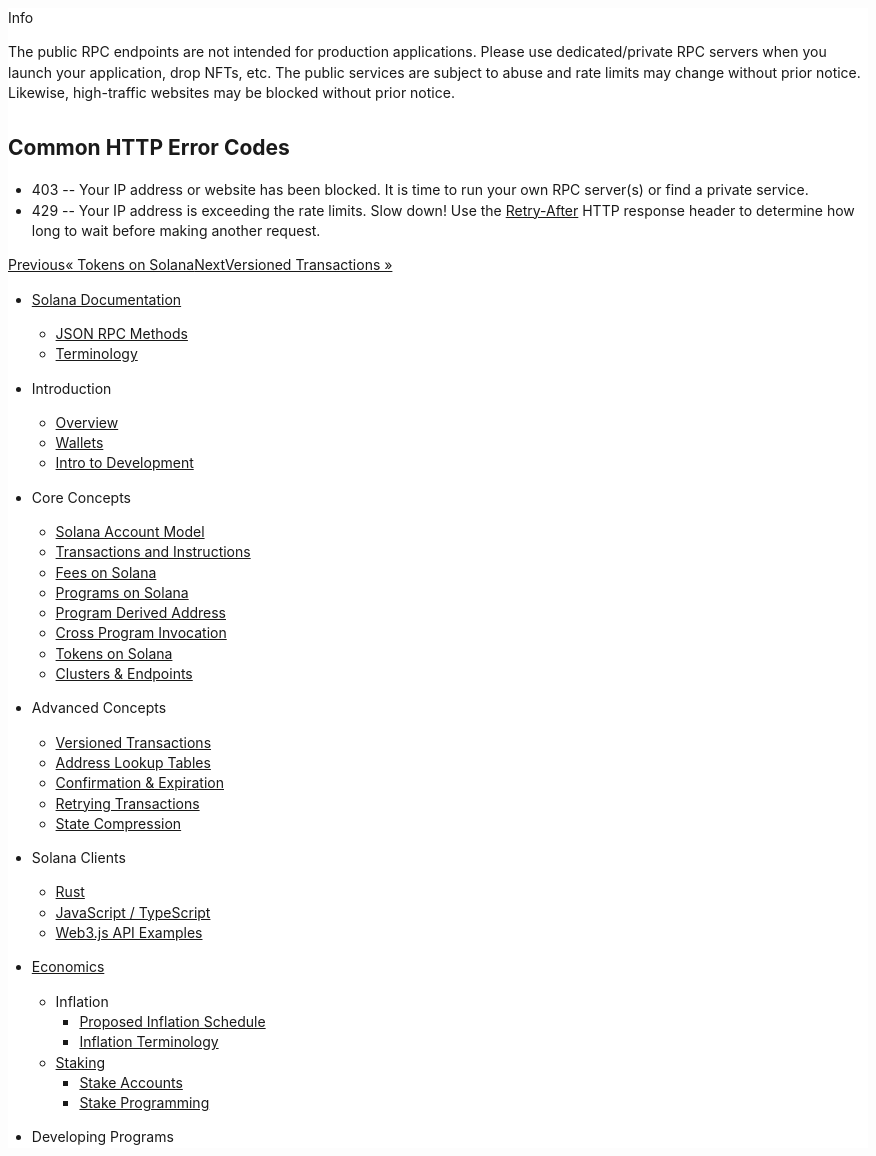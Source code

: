 Info

The public RPC endpoints are not intended for production applications. Please
use dedicated/private RPC servers when you launch your application, drop NFTs,
etc. The public services are subject to abuse and rate limits may change
without prior notice. Likewise, high-traffic websites may be blocked without
prior notice.

## Common HTTP Error Codes #

  * 403 -- Your IP address or website has been blocked. It is time to run your own RPC server(s) or find a private service.
  * 429 -- Your IP address is exceeding the rate limits. Slow down! Use the [Retry-After](https://developer.mozilla.org/en-US/docs/Web/HTTP/Headers/Retry-After) HTTP response header to determine how long to wait before making another request.

[Previous« Tokens on Solana](/ru/docs/core/tokens)[NextVersioned Transactions
»](/ru/docs/advanced/versions)

  * [Solana Documentation](/ru/docs)

    * [JSON RPC Methods](/ru/docs/rpc)
    * [Terminology](/ru/docs/terminology)
  * Introduction

    * [Overview](/ru/docs/intro/overview)
    * [Wallets](/ru/docs/intro/wallets)
    * [Intro to Development](/ru/docs/intro/dev)
  * Core Concepts

    * [Solana Account Model](/ru/docs/core/accounts)
    * [Transactions and Instructions](/ru/docs/core/transactions)
    * [Fees on Solana](/ru/docs/core/fees)
    * [Programs on Solana](/ru/docs/core/programs)
    * [Program Derived Address](/ru/docs/core/pda)
    * [Cross Program Invocation](/ru/docs/core/cpi)
    * [Tokens on Solana](/ru/docs/core/tokens)
    * [Clusters & Endpoints](/ru/docs/core/clusters)
  * Advanced Concepts

    * [Versioned Transactions](/ru/docs/advanced/versions)
    * [Address Lookup Tables](/ru/docs/advanced/lookup-tables)
    * [Confirmation & Expiration](/ru/docs/advanced/confirmation)
    * [Retrying Transactions](/ru/docs/advanced/retry)
    * [State Compression](/ru/docs/advanced/state-compression)
  * Solana Clients

    * [Rust](/ru/docs/clients/rust)
    * [JavaScript / TypeScript](/ru/docs/clients/javascript)
    * [Web3.js API Examples](/ru/docs/clients/javascript-reference)
  * [Economics](/ru/docs/economics)

    * Inflation
      * [Proposed Inflation Schedule](/ru/docs/economics/inflation/inflation-schedule)
      * [Inflation Terminology](/ru/docs/economics/inflation/terminology)
    * [Staking](/ru/docs/economics/staking)
      * [Stake Accounts](/ru/docs/economics/staking/stake-accounts)
      * [Stake Programming](/ru/docs/economics/staking/stake-programming)
  * Developing Programs
